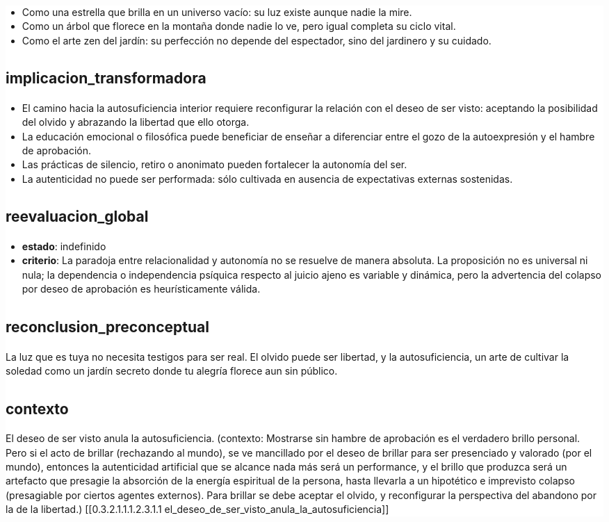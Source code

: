 - Como una estrella que brilla en un universo vacío: su luz existe aunque nadie la mire.
- Como un árbol que florece en la montaña donde nadie lo ve, pero igual completa su ciclo vital.
- Como el arte zen del jardín: su perfección no depende del espectador, sino del jardinero y su cuidado.

## implicacion_transformadora

- El camino hacia la autosuficiencia interior requiere reconfigurar la relación con el deseo de ser visto: aceptando la posibilidad del olvido y abrazando la libertad que ello otorga.
- La educación emocional o filosófica puede beneficiar de enseñar a diferenciar entre el gozo de la autoexpresión y el hambre de aprobación.
- Las prácticas de silencio, retiro o anonimato pueden fortalecer la autonomía del ser.
- La autenticidad no puede ser performada: sólo cultivada en ausencia de expectativas externas sostenidas.

## reevaluacion_global

- **estado**: indefinido
- **criterio**: La paradoja entre relacionalidad y autonomía no se resuelve de manera absoluta. La proposición no es universal ni nula; la dependencia o independencia psíquica respecto al juicio ajeno es variable y dinámica, pero la advertencia del colapso por deseo de aprobación es heurísticamente válida.

## reconclusion_preconceptual

La luz que es tuya no necesita testigos para ser real. El olvido puede ser libertad, y la autosuficiencia, un arte de cultivar la soledad como un jardín secreto donde tu alegría florece aun sin público.

## contexto

El deseo de ser visto anula la autosuficiencia. (contexto: Mostrarse sin hambre de aprobación es el verdadero brillo personal. Pero si el acto de brillar (rechazando al mundo), se ve mancillado por el deseo de brillar para ser presenciado y valorado (por el mundo), entonces la autenticidad artificial que se alcance nada más será un performance, y el brillo que produzca será un artefacto que presagie la absorción de la energía espiritual de la persona, hasta llevarla a un hipotético e imprevisto colapso (presagiable por ciertos agentes externos). Para brillar se debe aceptar el olvido, y reconfigurar la perspectiva del abandono por la de la libertad.)
[[0.3.2.1.1.1.2.3.1.1 el_deseo_de_ser_visto_anula_la_autosuficiencia]]
